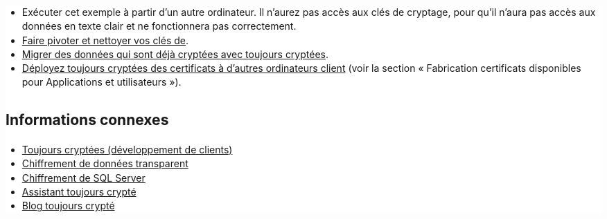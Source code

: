 - Exécuter cet exemple à partir d’un autre ordinateur. Il n’aurez pas accès aux clés de cryptage, pour qu’il n’aura pas accès aux données en texte clair et ne fonctionnera pas correctement.
- [Faire pivoter et nettoyer vos clés de](https://msdn.microsoft.com/library/mt607048.aspx).
- [Migrer des données qui sont déjà cryptées avec toujours cryptées](https://msdn.microsoft.com/library/mt621539.aspx).
- [Déployez toujours cryptées des certificats à d’autres ordinateurs client](https://msdn.microsoft.com/library/mt723359.aspx#Anchor_1) (voir la section « Fabrication certificats disponibles pour Applications et utilisateurs »).

## <a name="related-information"></a>Informations connexes

- [Toujours cryptées (développement de clients)](https://msdn.microsoft.com/library/mt147923.aspx)
- [Chiffrement de données transparent](https://msdn.microsoft.com/library/bb934049.aspx)
- [Chiffrement de SQL Server](https://msdn.microsoft.com/library/bb510663.aspx)
- [Assistant toujours crypté](https://msdn.microsoft.com/library/mt459280.aspx)
- [Blog toujours crypté](http://blogs.msdn.com/b/sqlsecurity/archive/tags/always-encrypted/)
